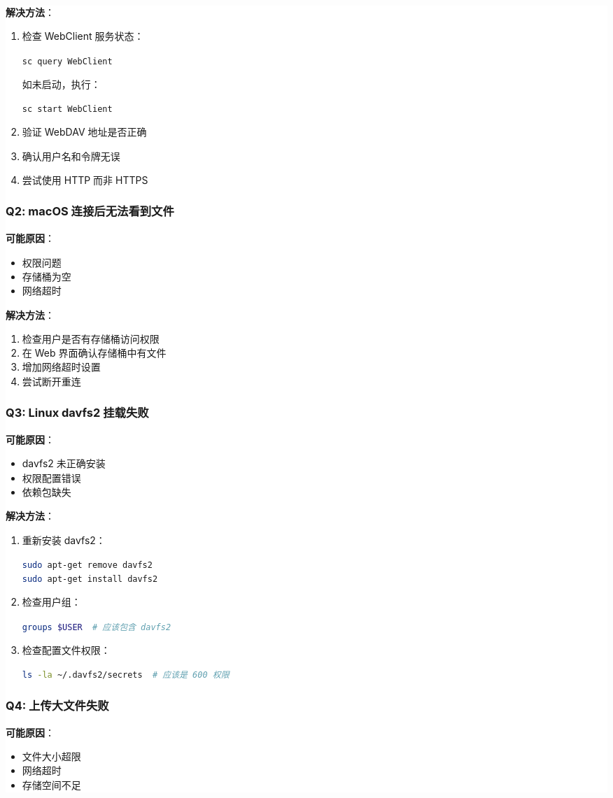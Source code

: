 **解决方法**：
1. 检查 WebClient 服务状态：
   ```cmd
   sc query WebClient
   ```
   如未启动，执行：
   ```cmd
   sc start WebClient
   ```

2. 验证 WebDAV 地址是否正确
3. 确认用户名和令牌无误
4. 尝试使用 HTTP 而非 HTTPS

### Q2: macOS 连接后无法看到文件

**可能原因**：
- 权限问题
- 存储桶为空
- 网络超时

**解决方法**：
1. 检查用户是否有存储桶访问权限
2. 在 Web 界面确认存储桶中有文件
3. 增加网络超时设置
4. 尝试断开重连

### Q3: Linux davfs2 挂载失败

**可能原因**：
- davfs2 未正确安装
- 权限配置错误
- 依赖包缺失

**解决方法**：
1. 重新安装 davfs2：
   ```bash
   sudo apt-get remove davfs2
   sudo apt-get install davfs2
   ```

2. 检查用户组：
   ```bash
   groups $USER  # 应该包含 davfs2
   ```

3. 检查配置文件权限：
   ```bash
   ls -la ~/.davfs2/secrets  # 应该是 600 权限
   ```

### Q4: 上传大文件失败

**可能原因**：
- 文件大小超限
- 网络超时
- 存储空间不足
